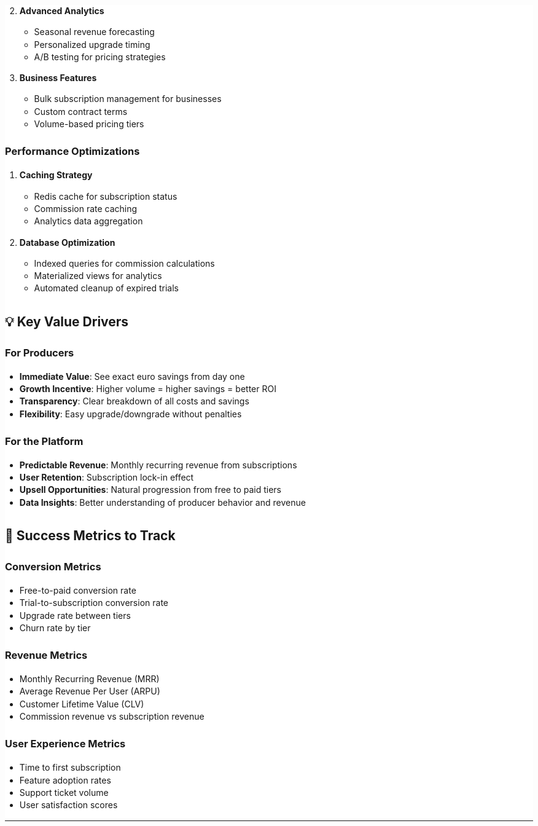 2. **Advanced Analytics**
   - Seasonal revenue forecasting
   - Personalized upgrade timing
   - A/B testing for pricing strategies

3. **Business Features**
   - Bulk subscription management for businesses
   - Custom contract terms
   - Volume-based pricing tiers

### **Performance Optimizations**
1. **Caching Strategy**
   - Redis cache for subscription status
   - Commission rate caching
   - Analytics data aggregation

2. **Database Optimization**
   - Indexed queries for commission calculations
   - Materialized views for analytics
   - Automated cleanup of expired trials

## 💡 Key Value Drivers

### **For Producers**
- **Immediate Value**: See exact euro savings from day one
- **Growth Incentive**: Higher volume = higher savings = better ROI
- **Transparency**: Clear breakdown of all costs and savings
- **Flexibility**: Easy upgrade/downgrade without penalties

### **For the Platform**
- **Predictable Revenue**: Monthly recurring revenue from subscriptions
- **User Retention**: Subscription lock-in effect
- **Upsell Opportunities**: Natural progression from free to paid tiers
- **Data Insights**: Better understanding of producer behavior and revenue

## 🎯 Success Metrics to Track

### **Conversion Metrics**
- Free-to-paid conversion rate
- Trial-to-subscription conversion rate
- Upgrade rate between tiers
- Churn rate by tier

### **Revenue Metrics**
- Monthly Recurring Revenue (MRR)
- Average Revenue Per User (ARPU)
- Customer Lifetime Value (CLV)
- Commission revenue vs subscription revenue

### **User Experience Metrics**
- Time to first subscription
- Feature adoption rates
- Support ticket volume
- User satisfaction scores

---